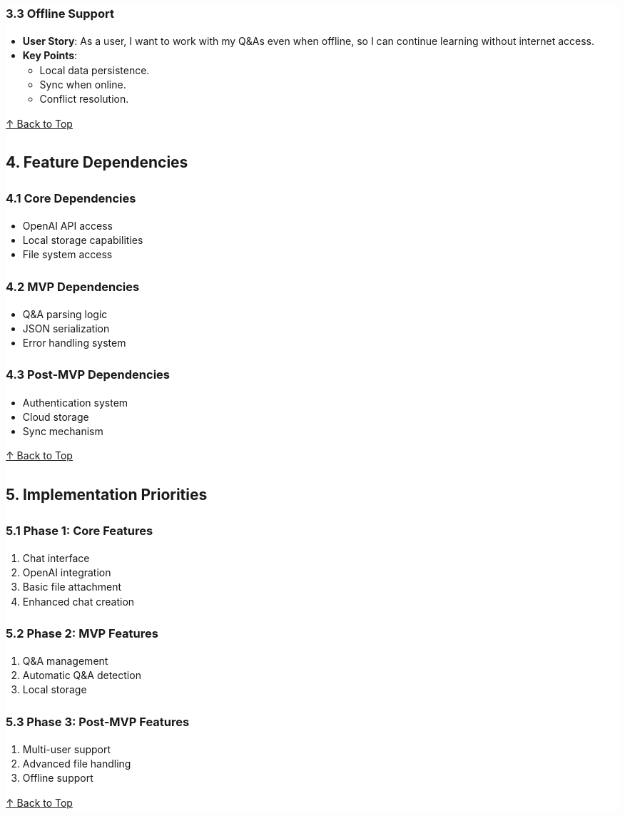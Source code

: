 ### 3.3 Offline Support
- **User Story**: As a user, I want to work with my Q&As even when offline, so I can continue learning without internet access.
- **Key Points**:
  - Local data persistence.
  - Sync when online.
  - Conflict resolution.

[↑ Back to Top](#eddie2-features-specification)

## 4. Feature Dependencies

### 4.1 Core Dependencies
- OpenAI API access
- Local storage capabilities
- File system access

### 4.2 MVP Dependencies
- Q&A parsing logic
- JSON serialization
- Error handling system

### 4.3 Post-MVP Dependencies
- Authentication system
- Cloud storage
- Sync mechanism

[↑ Back to Top](#eddie2-features-specification)

## 5. Implementation Priorities

### 5.1 Phase 1: Core Features
1. Chat interface
2. OpenAI integration
3. Basic file attachment
4. Enhanced chat creation

### 5.2 Phase 2: MVP Features
1. Q&A management
2. Automatic Q&A detection
3. Local storage

### 5.3 Phase 3: Post-MVP Features
1. Multi-user support
2. Advanced file handling
3. Offline support

[↑ Back to Top](#eddie2-features-specification)
